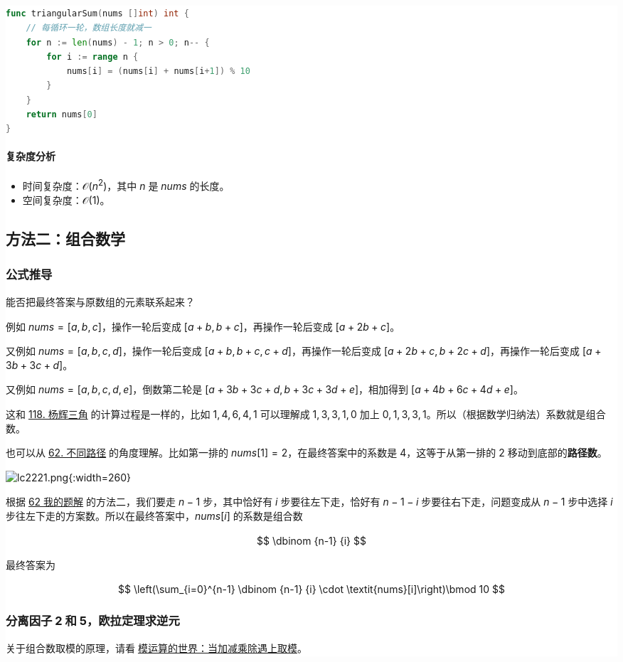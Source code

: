 ```go [sol-Go]
func triangularSum(nums []int) int {
	// 每循环一轮，数组长度就减一
	for n := len(nums) - 1; n > 0; n-- {
		for i := range n {
			nums[i] = (nums[i] + nums[i+1]) % 10
		}
	}
	return nums[0]
}
```

#### 复杂度分析

- 时间复杂度：$\mathcal{O}(n^2)$，其中 $n$ 是 $\textit{nums}$ 的长度。
- 空间复杂度：$\mathcal{O}(1)$。

## 方法二：组合数学

### 公式推导

能否把最终答案与原数组的元素联系起来？

例如 $\textit{nums}=[a,b,c]$，操作一轮后变成 $[a+b, b+c]$，再操作一轮后变成 $[a+2b+c]$。

又例如 $\textit{nums}=[a,b,c,d]$，操作一轮后变成 $[a+b,b+c,c+d]$，再操作一轮后变成 $[a+2b+c,b+2c+d]$，再操作一轮后变成 $[a+3b+3c+d]$。

又例如 $\textit{nums}=[a,b,c,d,e]$，倒数第二轮是 $[a+3b+3c+d, b+3c+3d+e]$，相加得到 $[a+4b+6c+4d+e]$。

这和 [118. 杨辉三角](https://leetcode.cn/problems/pascals-triangle/) 的计算过程是一样的，比如 $1,4,6,4,1$ 可以理解成 $1,3,3,1,0$ 加上 $0,1,3,3,1$。所以（根据数学归纳法）系数就是组合数。

也可以从 [62. 不同路径](https://leetcode.cn/problems/unique-paths/) 的角度理解。比如第一排的 $\textit{nums}[1]=2$，在最终答案中的系数是 $4$，这等于从第一排的 $2$ 移动到底部的**路径数**。

![lc2221.png](https://pic.leetcode.cn/1757988106-DlcZTQ-lc2221.png){:width=260}

根据 [62 我的题解](https://leetcode.cn/problems/unique-paths/solutions/3062432/liang-chong-fang-fa-dong-tai-gui-hua-zu-o5k32/) 的方法二，我们要走 $n-1$ 步，其中恰好有 $i$ 步要往左下走，恰好有 $n-1-i$ 步要往右下走，问题变成从 $n-1$ 步中选择 $i$ 步往左下走的方案数。所以在最终答案中，$\textit{nums}[i]$ 的系数是组合数

$$
\dbinom {n-1} {i}
$$

最终答案为

$$
\left(\sum_{i=0}^{n-1} \dbinom {n-1} {i} \cdot \textit{nums}[i]\right)\bmod 10
$$

### 分离因子 2 和 5，欧拉定理求逆元

关于组合数取模的原理，请看 [模运算的世界：当加减乘除遇上取模](https://leetcode.cn/circle/discuss/mDfnkW/)。
